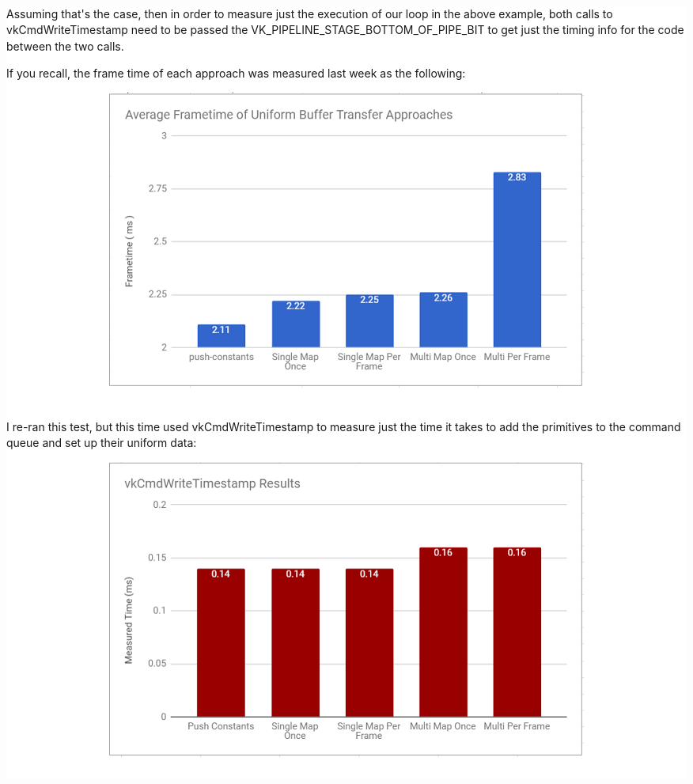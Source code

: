 Assuming that's the case, then in order to measure just the execution of our loop in the above example, both calls to vkCmdWriteTimestamp need to be passed the VK_PIPELINE_STAGE_BOTTOM_OF_PIPE_BIT to get just the timing info for the code between the two calls.

If you recall, the frame time of each approach was measured last week as the following:

<div align="center">
<img src="/images/post_images/2017-08-30/vkTest.png" />
<br><br>
</div>

I re-ran this test, but this time used vkCmdWriteTimestamp to measure just the time it takes to add the primitives to the command queue and set up their uniform data:

<div align="center">
<img src="/images/post_images/2017-08-30/timestamp.PNG" />
<br><br>
</div>

